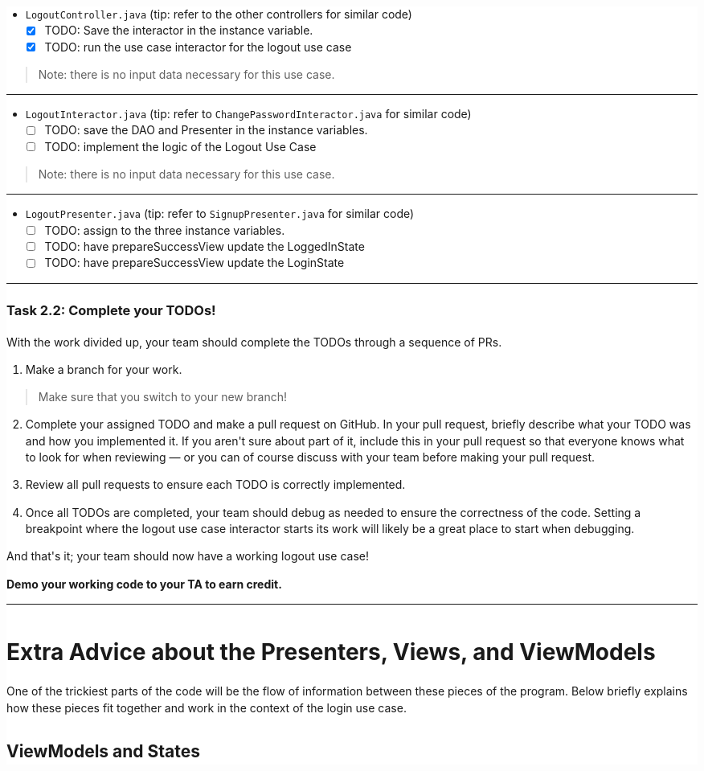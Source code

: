 
- `LogoutController.java` (tip: refer to the other controllers for similar code)
    -[X] TODO: Save the interactor in the instance variable.
    -[X] TODO: run the use case interactor for the logout use case

> Note: there is no input data necessary for this use case.

---

- `LogoutInteractor.java` (tip: refer to `ChangePasswordInteractor.java` for similar code)
    -[ ] TODO: save the DAO and Presenter in the instance variables.
    -[ ] TODO: implement the logic of the Logout Use Case

> Note: there is no input data necessary for this use case.

---

- `LogoutPresenter.java` (tip: refer to `SignupPresenter.java` for similar code)
    -[ ] TODO: assign to the three instance variables.
    -[ ] TODO: have prepareSuccessView update the LoggedInState
    -[ ] TODO: have prepareSuccessView update the LoginState

---

### Task 2.2: Complete your TODOs!
With the work divided up, your team should complete the TODOs through a sequence of PRs.

1. Make a branch for your work.

> Make sure that you switch to your new branch!

2. Complete your assigned TODO and make a pull request on GitHub. In your pull request,
   briefly describe what your TODO was and how you implemented it. If you aren't sure
   about part of it, include this in your pull request so that everyone knows what to look
   for when reviewing — or you can of course discuss with your team before making your
   pull request.

3. Review all pull requests to ensure each TODO is correctly implemented.

4. Once all TODOs are completed, your team should debug as needed to ensure the
   correctness of the code. Setting a breakpoint where the logout use case
   interactor starts its work will likely be a great place to start when debugging.

And that's it; your team should now have a working logout use case!

**Demo your working code to your TA to earn credit.**

---

# Extra Advice about the Presenters, Views, and ViewModels

One of the trickiest parts of the code will be the flow of information between these pieces of the program. Below briefly explains how these pieces fit together and work in the context of the login use case.

## ViewModels and States
